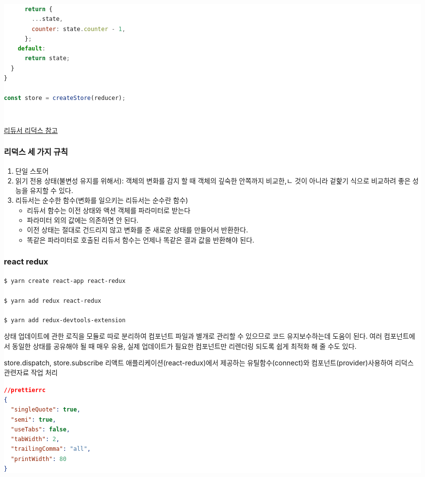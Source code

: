 ```js
      return {
        ...state,
        counter: state.counter - 1,
      };
    default:
      return state;
  }
}

const store = createStore(reducer);
```

<br>

[리듀서 리덕스 참고](https://code-masterjung.tistory.com/27)

### 리덕스 세 가지 규칙

1. 단일 스토어
2. 읽기 전용 상태(불변성 유지를 위해서): 객체의 변화를 감지 할 때 객체의 깊숙한 안쪽까지 비교한,ㄴ 것이 아니라 겉핥기 식으로 비교하려 좋은 성능을 유지할 수 있다.
3. 리듀서는 순수한 함수(변화를 일으키는 리듀서는 순수란 함수)
   - 리듀서 함수는 이전 상태와 액션 객체를 파라미터로 받는다
   - 파라미터 외의 값에는 의존하면 안 된다.
   - 이전 상태는 절대로 건드리지 않고 변화를 준 새로운 상태를 만들어서 반환한다.
   - 똑같은 파라미터로 호출된 리듀서 함수는 언제나 똑같은 결과 값을 반환해야 된다.

### react redux

```
$ yarn create react-app react-redux

$ yarn add redux react-redux

$ yarn add redux-devtools-extension
```

상태 업데이트에 관한 로직을 모듈로 따로 분리하여 컴포넌트 파일과 별개로 관리할 수 있으므로 코드 유지보수하는데 도움이 된다.
여러 컴포넌트에서 동일한 상태를 공유해야 될 때 매우 유용,
실제 업데이트가 필요한 컴포넌트만 리렌더링 되도록 쉽게 최적화 해 줄 수도 있다.

store.dispatch, store.subscribe
리액트 애플리케이션(react-redux)에서 제공하는 유틸함수(connect)와 컴포넌트(provider)사용하여 리덕스 관련자료 작업 처리

```json
//prettierrc
{
  "singleQuote": true,
  "semi": true,
  "useTabs": false,
  "tabWidth": 2,
  "trailingComma": "all",
  "printWidth": 80
}
```
